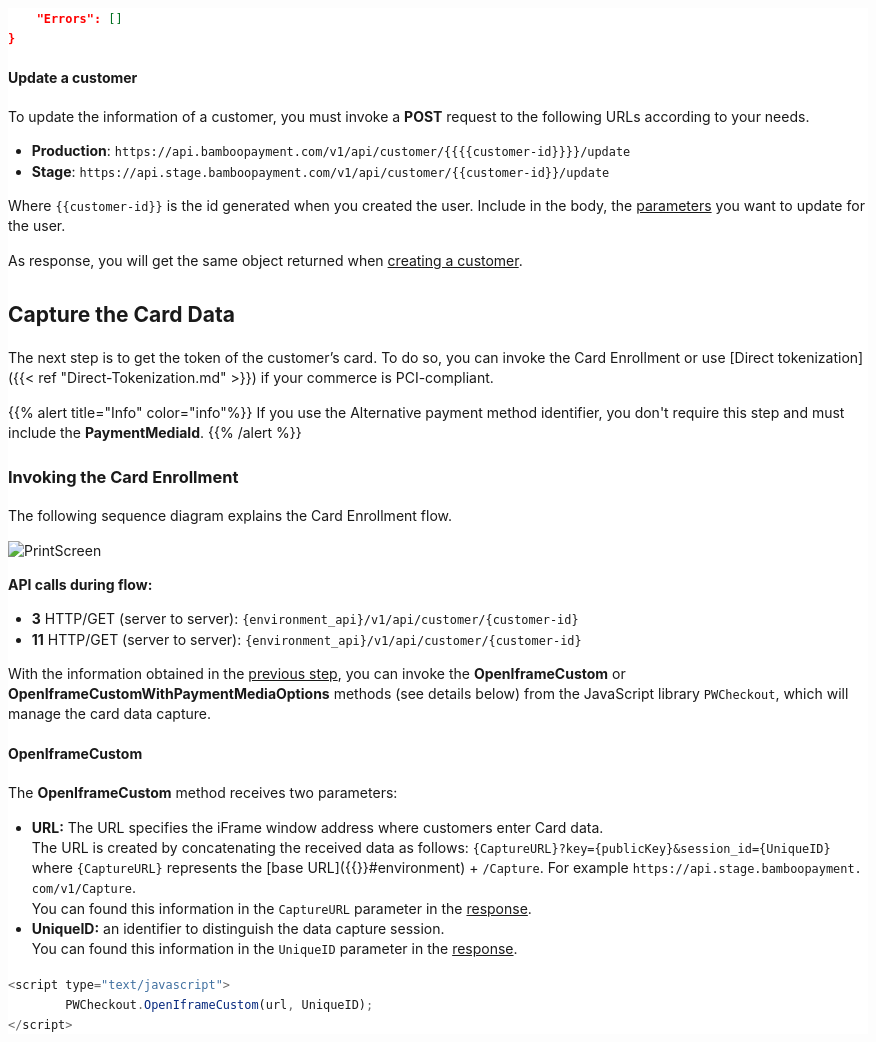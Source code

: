 ```json
    "Errors": []
}
```

#### Update a customer
To update the information of a customer, you must invoke a **POST** request to the following URLs according to your needs.

* **Production**: `https://api.bamboopayment.com/v1/api/customer/{{{{customer-id}}}}/update`
* **Stage**: `https://api.stage.bamboopayment.com/v1/api/customer/{{customer-id}}/update`

Where `{{customer-id}}` is the id generated when you created the user. Include in the body, the [parameters](#request-parameters) you want to update for the user.

As response, you will get the same object returned when [creating a customer](#response-example).

## Capture the Card Data
The next step is to get the token of the customer’s card. To do so, you can invoke the Card Enrollment or use [Direct tokenization]({{< ref "Direct-Tokenization.md" >}}) if your commerce is PCI-compliant.

{{% alert title="Info" color="info"%}}
If you use the Alternative payment method identifier, you don't require this step and must include the **PaymentMediaId**.
{{% /alert %}}

### Invoking the Card Enrollment
The following sequence diagram explains the Card Enrollment flow.

![PrintScreen](/assets/CardEnrollmentFlow_en.png)

**API calls during flow:**

* **3**  HTTP/GET (server to server): `{environment_api}/v1/api/customer/{customer-id}`
* **11**  HTTP/GET (server to server): `{environment_api}/v1/api/customer/{customer-id}`

With the information obtained in the [previous step](#create-a-customer), you can invoke the **OpenIframeCustom** or **OpenIframeCustomWithPaymentMediaOptions** methods (see details below) from the JavaScript library `PWCheckout`, which will manage the card data capture.

#### OpenIframeCustom
The **OpenIframeCustom** method receives two parameters:

* **URL:** The URL specifies the iFrame window address where customers enter Card data.<br>The URL is created by concatenating the received data as follows: `{CaptureURL}?key={publicKey}&session_id={UniqueID}` where `{CaptureURL}` represents the [base URL]({{<ref concepts.md >}}#environment) + `/Capture`. For example `https://api.stage.bamboopayment.com/v1/Capture`.<br>You can found this information in the `CaptureURL` parameter in the [response](#response-parameters).
* **UniqueID:** an identifier to distinguish the data capture session.<br>You can found this information in the `UniqueID` parameter in the [response](#response-parameters).

```javascript
<script type="text/javascript">
        PWCheckout.OpenIframeCustom(url, UniqueID);
</script>
```
